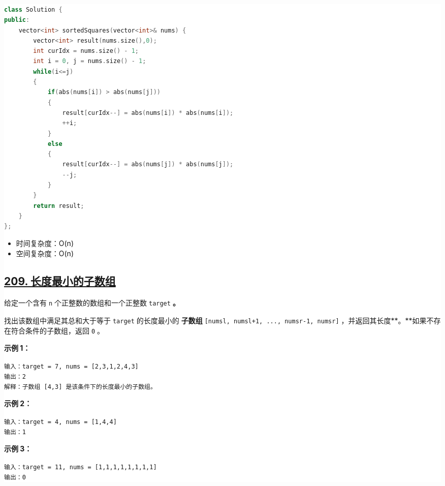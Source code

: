 ```c++
class Solution {
public:
    vector<int> sortedSquares(vector<int>& nums) {
        vector<int> result(nums.size(),0);
        int curIdx = nums.size() - 1;
        int i = 0, j = nums.size() - 1;
        while(i<=j)
        {
            if(abs(nums[i]) > abs(nums[j]))
            {
                result[curIdx--] = abs(nums[i]) * abs(nums[i]);
                ++i;
            }
            else
            {
                result[curIdx--] = abs(nums[j]) * abs(nums[j]);
                --j;
            }
        }
        return result;
    }
};
```

- 时间复杂度：O(n)
- 空间复杂度：O(n)

## [209. 长度最小的子数组](https://leetcode.cn/problems/minimum-size-subarray-sum/)

给定一个含有 `n` 个正整数的数组和一个正整数 `target` **。**

找出该数组中满足其总和大于等于 `target` 的长度最小的 **子数组** `[numsl, numsl+1, ..., numsr-1, numsr]` ，并返回其长度**。**如果不存在符合条件的子数组，返回 `0` 。

**示例 1：**

```
输入：target = 7, nums = [2,3,1,2,4,3]
输出：2
解释：子数组 [4,3] 是该条件下的长度最小的子数组。
```

**示例 2：**

```
输入：target = 4, nums = [1,4,4]
输出：1
```

**示例 3：**

```
输入：target = 11, nums = [1,1,1,1,1,1,1,1]
输出：0
```
